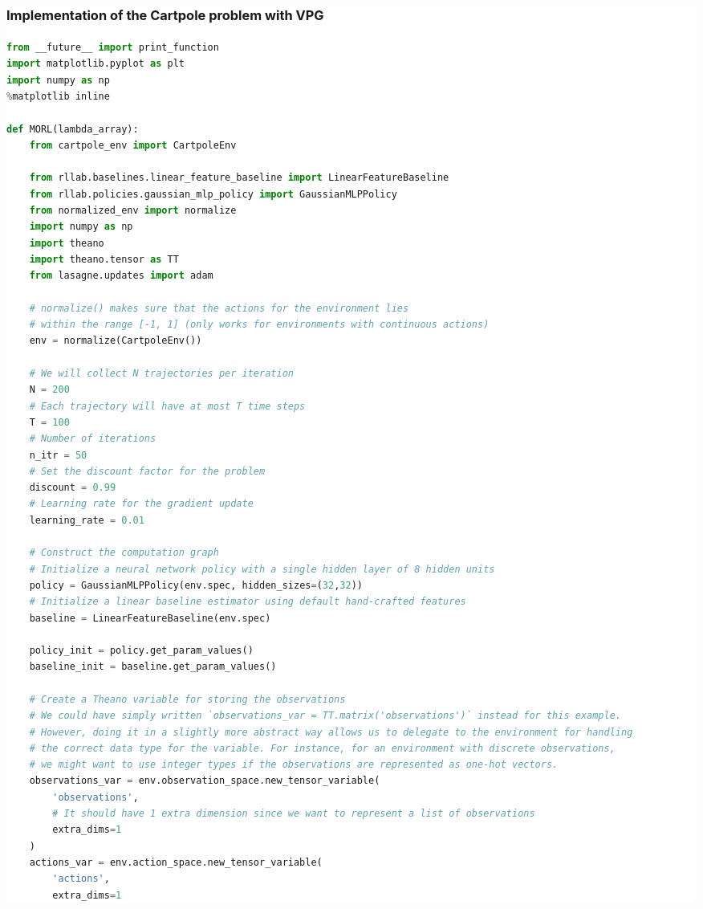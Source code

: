 
```python

```

### Implementation of the Cartpole problem with VPG


```python
from __future__ import print_function
import matplotlib.pyplot as plt
import numpy as np
%matplotlib inline

def MORL(lambda_array):
    from cartpole_env import CartpoleEnv

    from rllab.baselines.linear_feature_baseline import LinearFeatureBaseline
    from rllab.policies.gaussian_mlp_policy import GaussianMLPPolicy
    from normalized_env import normalize
    import numpy as np
    import theano
    import theano.tensor as TT
    from lasagne.updates import adam

    # normalize() makes sure that the actions for the environment lies
    # within the range [-1, 1] (only works for environments with continuous actions)
    env = normalize(CartpoleEnv())

    # We will collect N trajectories per iteration
    N = 200
    # Each trajectory will have at most T time steps
    T = 100
    # Number of iterations
    n_itr = 50
    # Set the discount factor for the problem
    discount = 0.99
    # Learning rate for the gradient update
    learning_rate = 0.01

    # Construct the computation graph
    # Initialize a neural network policy with a single hidden layer of 8 hidden units
    policy = GaussianMLPPolicy(env.spec, hidden_sizes=(32,32))
    # Initialize a linear baseline estimator using default hand-crafted features
    baseline = LinearFeatureBaseline(env.spec)

    policy_init = policy.get_param_values()
    baseline_init = baseline.get_param_values()

    # Create a Theano variable for storing the observations
    # We could have simply written `observations_var = TT.matrix('observations')` instead for this example.
    # However, doing it in a slightly more abstract way allows us to delegate to the environment for handling
    # the correct data type for the variable. For instance, for an environment with discrete observations,
    # we might want to use integer types if the observations are represented as one-hot vectors.
    observations_var = env.observation_space.new_tensor_variable(
        'observations',
        # It should have 1 extra dimension since we want to represent a list of observations
        extra_dims=1
    )
    actions_var = env.action_space.new_tensor_variable(
        'actions',
        extra_dims=1
```
